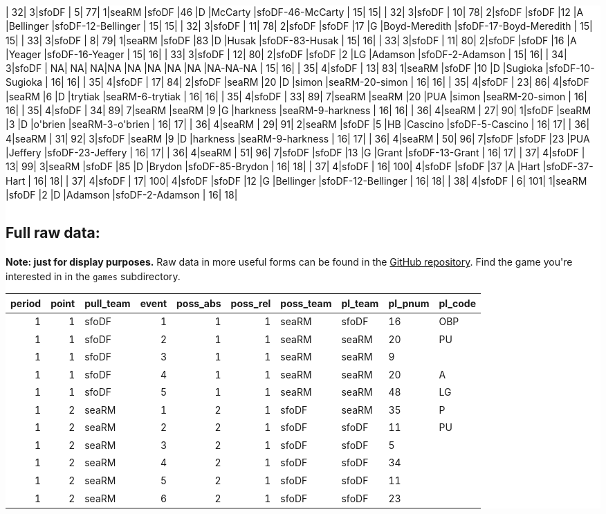 |    32|      3|sfoDF     |     5|       77|        1|seaRM     |sfoDF   |46      |D       |McCarty       |sfoDF-46-McCarty       |    15|    15|
|    32|      3|sfoDF     |    10|       78|        2|sfoDF     |sfoDF   |12      |A       |Bellinger     |sfoDF-12-Bellinger     |    15|    15|
|    32|      3|sfoDF     |    11|       78|        2|sfoDF     |sfoDF   |17      |G       |Boyd-Meredith |sfoDF-17-Boyd-Meredith |    15|    15|
|    33|      3|sfoDF     |     8|       79|        1|seaRM     |sfoDF   |83      |D       |Husak         |sfoDF-83-Husak         |    15|    16|
|    33|      3|sfoDF     |    11|       80|        2|sfoDF     |sfoDF   |16      |A       |Yeager        |sfoDF-16-Yeager        |    15|    16|
|    33|      3|sfoDF     |    12|       80|        2|sfoDF     |sfoDF   |2       |LG      |Adamson       |sfoDF-2-Adamson        |    15|    16|
|    34|      3|sfoDF     |    NA|       NA|       NA|NA        |NA      |NA      |NA      |NA            |NA-NA-NA               |    15|    16|
|    35|      4|sfoDF     |    13|       83|        1|seaRM     |sfoDF   |10      |D       |Sugioka       |sfoDF-10-Sugioka       |    16|    16|
|    35|      4|sfoDF     |    17|       84|        2|sfoDF     |seaRM   |20      |D       |simon         |seaRM-20-simon         |    16|    16|
|    35|      4|sfoDF     |    23|       86|        4|sfoDF     |seaRM   |6       |D       |trytiak       |seaRM-6-trytiak        |    16|    16|
|    35|      4|sfoDF     |    33|       89|        7|seaRM     |seaRM   |20      |PUA     |simon         |seaRM-20-simon         |    16|    16|
|    35|      4|sfoDF     |    34|       89|        7|seaRM     |seaRM   |9       |G       |harkness      |seaRM-9-harkness       |    16|    16|
|    36|      4|seaRM     |    27|       90|        1|sfoDF     |seaRM   |3       |D       |o'brien       |seaRM-3-o'brien        |    16|    17|
|    36|      4|seaRM     |    29|       91|        2|seaRM     |sfoDF   |5       |HB      |Cascino       |sfoDF-5-Cascino        |    16|    17|
|    36|      4|seaRM     |    31|       92|        3|sfoDF     |seaRM   |9       |D       |harkness      |seaRM-9-harkness       |    16|    17|
|    36|      4|seaRM     |    50|       96|        7|sfoDF     |sfoDF   |23      |PUA     |Jeffery       |sfoDF-23-Jeffery       |    16|    17|
|    36|      4|seaRM     |    51|       96|        7|sfoDF     |sfoDF   |13      |G       |Grant         |sfoDF-13-Grant         |    16|    17|
|    37|      4|sfoDF     |    13|       99|        3|seaRM     |sfoDF   |85      |D       |Brydon        |sfoDF-85-Brydon        |    16|    18|
|    37|      4|sfoDF     |    16|      100|        4|sfoDF     |sfoDF   |37      |A       |Hart          |sfoDF-37-Hart          |    16|    18|
|    37|      4|sfoDF     |    17|      100|        4|sfoDF     |sfoDF   |12      |G       |Bellinger     |sfoDF-12-Bellinger     |    16|    18|
|    38|      4|sfoDF     |     6|      101|        1|seaRM     |sfoDF   |2       |D       |Adamson       |sfoDF-2-Adamson        |    16|    18|

## Full raw data<a id="rawData"></a>:

__Note: just for display purposes.__ Raw data in more useful forms can be found in the [GitHub repository](https://github.com/jennybc/vanNH). Find the game you're interested in in the `games` subdirectory.


| period| point|pull_team | event| poss_abs| poss_rel|poss_team |pl_team |pl_pnum |pl_code |
|------:|-----:|:---------|-----:|--------:|--------:|:---------|:-------|:-------|:-------|
|      1|     1|sfoDF     |     1|        1|        1|seaRM     |sfoDF   |16      |OBP     |
|      1|     1|sfoDF     |     2|        1|        1|seaRM     |seaRM   |20      |PU      |
|      1|     1|sfoDF     |     3|        1|        1|seaRM     |seaRM   |9       |        |
|      1|     1|sfoDF     |     4|        1|        1|seaRM     |seaRM   |20      |A       |
|      1|     1|sfoDF     |     5|        1|        1|seaRM     |seaRM   |48      |LG      |
|      1|     2|seaRM     |     1|        2|        1|sfoDF     |seaRM   |35      |P       |
|      1|     2|seaRM     |     2|        2|        1|sfoDF     |sfoDF   |11      |PU      |
|      1|     2|seaRM     |     3|        2|        1|sfoDF     |sfoDF   |5       |        |
|      1|     2|seaRM     |     4|        2|        1|sfoDF     |sfoDF   |34      |        |
|      1|     2|seaRM     |     5|        2|        1|sfoDF     |sfoDF   |11      |        |
|      1|     2|seaRM     |     6|        2|        1|sfoDF     |sfoDF   |23      |        |
